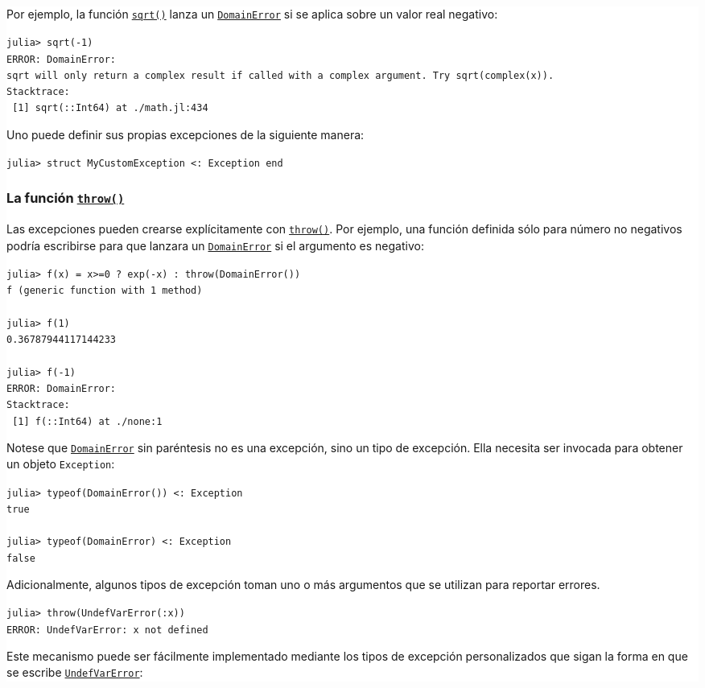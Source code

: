Por ejemplo, la función [`sqrt()`](@ref) lanza un [`DomainError`](@ref) si se aplica sobre un valor real negativo:

```jldoctest
julia> sqrt(-1)
ERROR: DomainError:
sqrt will only return a complex result if called with a complex argument. Try sqrt(complex(x)).
Stacktrace:
 [1] sqrt(::Int64) at ./math.jl:434
```

Uno puede definir sus propias excepciones de la siguiente manera:

```jldoctest
julia> struct MyCustomException <: Exception end
```

### La función [`throw()`](@ref)

Las excepciones pueden crearse explícitamente con  [`throw()`](@ref). Por ejemplo, una función definida sólo para número no negativos podría escribirse para que lanzara un [`DomainError`](@ref) si el argumento es negativo:

```jldoctest
julia> f(x) = x>=0 ? exp(-x) : throw(DomainError())
f (generic function with 1 method)

julia> f(1)
0.36787944117144233

julia> f(-1)
ERROR: DomainError:
Stacktrace:
 [1] f(::Int64) at ./none:1
```

Notese que [`DomainError`](@ref) sin paréntesis no es una excepción, sino un tipo de excepción. Ella necesita ser invocada para obtener un objeto `Exception`:

```jldoctest
julia> typeof(DomainError()) <: Exception
true

julia> typeof(DomainError) <: Exception
false
```

Adicionalmente, algunos tipos de excepción toman uno o más argumentos que se utilizan para reportar errores.

```jldoctest
julia> throw(UndefVarError(:x))
ERROR: UndefVarError: x not defined
```

Este mecanismo puede ser fácilmente implementado mediante los tipos de excepción personalizados que sigan la forma en que se escribe [`UndefVarError`](@ref):
